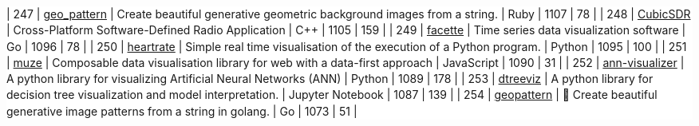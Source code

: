 | 247 | [geo_pattern](https://github.com/jasonlong/geo_pattern)                                                                                  | Create beautiful generative geometric background images from a string.                                                                                                                                                                                                                                                                                                                                                                                                                                                       | Ruby             | 1107  | 78    |
| 248 | [CubicSDR](https://github.com/cjcliffe/CubicSDR)                                                                                         | Cross-Platform Software-Defined Radio Application                                                                                                                                                                                                                                                                                                                                                                                                                                                                            | C++              | 1105  | 159   |
| 249 | [facette](https://github.com/facette/facette)                                                                                            | Time series data visualization software                                                                                                                                                                                                                                                                                                                                                                                                                                                                                      | Go               | 1096  | 78    |
| 250 | [heartrate](https://github.com/alexmojaki/heartrate)                                                                                     | Simple real time visualisation of the execution of a Python program.                                                                                                                                                                                                                                                                                                                                                                                                                                                         | Python           | 1095  | 100   |
| 251 | [muze](https://github.com/chartshq/muze)                                                                                                 | Composable data visualisation library for web with a data-first approach                                                                                                                                                                                                                                                                                                                                                                                                                                                     | JavaScript       | 1090  | 31    |
| 252 | [ann-visualizer](https://github.com/Prodicode/ann-visualizer)                                                                            | A python library for visualizing Artificial Neural Networks (ANN)                                                                                                                                                                                                                                                                                                                                                                                                                                                            | Python           | 1089  | 178   |
| 253 | [dtreeviz](https://github.com/parrt/dtreeviz)                                                                                            | A python library for decision tree visualization and model interpretation.                                                                                                                                                                                                                                                                                                                                                                                                                                                   | Jupyter Notebook | 1087  | 139   |
| 254 | [geopattern](https://github.com/pravj/geopattern)                                                                                        | :triangular_ruler: Create beautiful generative image patterns from a string in golang.                                                                                                                                                                                                                                                                                                                                                                                                                                       | Go               | 1073  | 51    |